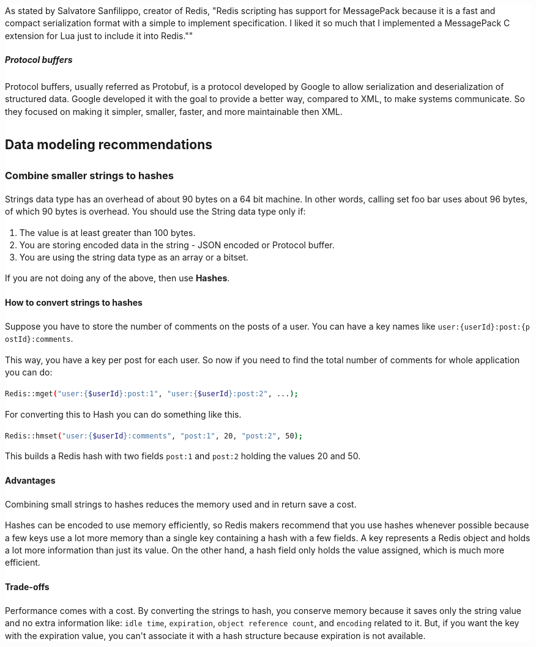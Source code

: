 As stated by Salvatore Sanfilippo, creator of Redis, "Redis scripting has support for MessagePack because it is a fast and compact serialization format with a simple to implement specification. I liked it so much that I implemented a MessagePack C extension for Lua just to include it into Redis.""

##### Protocol buffers

Protocol buffers, usually referred as Protobuf, is a protocol developed by Google to allow serialization and deserialization of structured data. Google developed it with the goal to provide a better way, compared to XML, to make systems communicate. So they focused on making it simpler, smaller, faster, and more maintainable then XML.

## Data modeling recommendations

### Combine smaller strings to hashes

Strings data type has an overhead of about 90 bytes on a 64 bit machine. In other words, calling set foo bar uses about 96 bytes, of which 90 bytes is overhead. You should use the String data type only if:

1. The value is at least greater than 100 bytes.
1. You are storing encoded data in the string - JSON encoded or Protocol buffer.
1. You are using the string data type as an array or a bitset.

If you are not doing any of the above, then use **Hashes**.

#### How to convert strings to hashes

Suppose you have to store the number of comments on the posts of a user. You can have a key names like `user:{userId}:post:{postId}:comments`.

This way, you have a key per post for each user. So now if you need to find the total number of comments for whole application you can do:

```bash
Redis::mget("user:{$userId}:post:1", "user:{$userId}:post:2", ...);
```

For converting this to Hash you can do something like this.

```bash
Redis::hmset("user:{$userId}:comments", "post:1", 20, "post:2", 50);
```

This builds a Redis hash with two fields `post:1` and `post:2` holding the values 20 and 50.

#### Advantages

Combining small strings to hashes reduces the memory used and in return save a cost.

Hashes can be encoded to use memory efficiently, so Redis makers recommend that you use hashes whenever possible because a few keys use a lot more memory than a single key containing a hash with a few fields. A key represents a Redis object and holds a lot more information than just its value. On the other hand, a hash field only holds the value assigned, which is much more efficient.

#### Trade-offs

Performance comes with a cost. By converting the strings to hash, you conserve memory because it saves only the string value and no extra information like: `idle time`, `expiration`, `object reference count`, and `encoding` related to it.
But, if you want the key with the expiration value, you can't associate it with a hash structure because expiration is not available.
